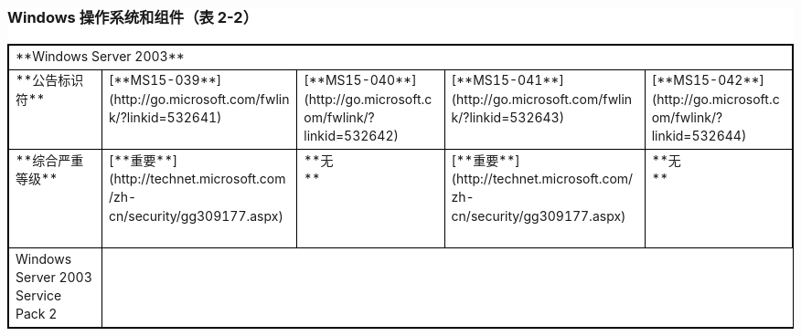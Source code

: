 ### Windows 操作系统和组件（表 2-2）

<p> </p>
<table style="border:1px solid black;">
<tr>
<td style="border:1px solid black;" colspan="5">
**Windows Server 2003**

</td>
</tr>
<tr>
<td style="border:1px solid black;">
**公告标识符**

</td>
<td style="border:1px solid black;">
[**MS15-039**](http://go.microsoft.com/fwlink/?linkid=532641)

</td>
<td style="border:1px solid black;">
[**MS15-040**](http://go.microsoft.com/fwlink/?linkid=532642)

</td>
<td style="border:1px solid black;">
[**MS15-041**](http://go.microsoft.com/fwlink/?linkid=532643)

</td>
<td style="border:1px solid black;">
[**MS15-042**](http://go.microsoft.com/fwlink/?linkid=532644)

</td>
</tr>
<tr>
<td style="border:1px solid black;">
**综合严重等级**

</td>
<td style="border:1px solid black;">
[**重要**](http://technet.microsoft.com/zh-cn/security/gg309177.aspx)                                 

</td>
<td style="border:1px solid black;">
**无**                                             

</td>
<td style="border:1px solid black;">
[**重要**](http://technet.microsoft.com/zh-cn/security/gg309177.aspx)                                      

</td>
<td style="border:1px solid black;">
**无**                                             

</td>
</tr>
<tr>
<td style="border:1px solid black;">
Windows Server 2003 Service Pack 2
